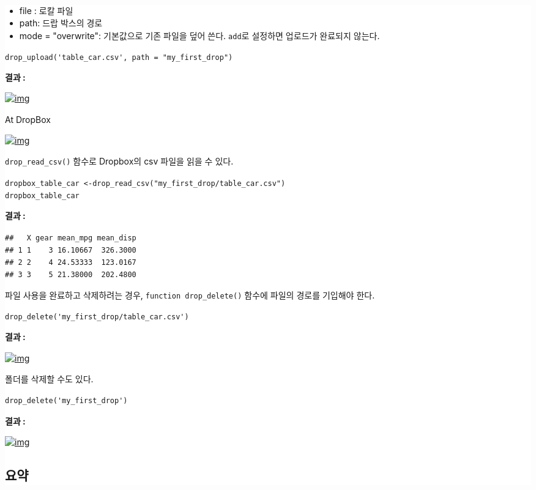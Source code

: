 - file : 로칼 파일
- path: 드랍 박스의 경로
- mode = "overwrite":  기본값으로 기존 파일을 덮어 쓴다. `add`로 설정하면 업로드가 완료되지 않는다.



```{r}
drop_upload('table_car.csv', path = "my_first_drop")
```

**결과 :**

[![img](https://www.guru99.com/images/r_programming/032918_0502_RExportingD14.png)](https://www.guru99.com/images/r_programming/032918_0502_RExportingD14.png)

At DropBox

[![img](https://www.guru99.com/images/r_programming/032918_0502_RExportingD15.png)](https://www.guru99.com/images/r_programming/032918_0502_RExportingD15.png)

`drop_read_csv()` 함수로 Dropbox의 csv 파일을 읽을 수 있다.

```
dropbox_table_car <-drop_read_csv("my_first_drop/table_car.csv")
dropbox_table_car
```

**결과 :**

```
##   X gear mean_mpg mean_disp
## 1 1    3 16.10667  326.3000
## 2 2    4 24.53333  123.0167
## 3 3    5 21.38000  202.4800
```



파일 사용을 완료하고 삭제하려는 경우, `function drop_delete()` 함수에 파일의 경로를 기입해야 한다.

```
drop_delete('my_first_drop/table_car.csv')
```

**결과 :**

[![img](https://www.guru99.com/images/r_programming/032918_0502_RExportingD16.png)](https://www.guru99.com/images/r_programming/032918_0502_RExportingD16.png)



폴더를 삭제할 수도 있다.

```
drop_delete('my_first_drop')
```

**결과 :**

[![img](https://www.guru99.com/images/r_programming/032918_0502_RExportingD17.png)](https://www.guru99.com/images/r_programming/032918_0502_RExportingD17.png)



## 요약
